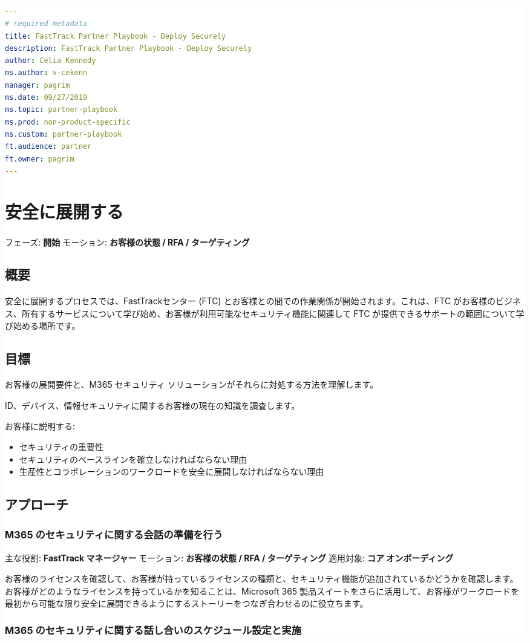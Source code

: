 ```yaml
---
# required metadata  
title: FastTrack Partner Playbook - Deploy Securely  
description: FastTrack Partner Playbook - Deploy Securely  
author: Celia Kennedy
ms.author: v-cekenn
manager: pagrim
ms.date: 09/27/2019
ms.topic: partner-playbook
ms.prod: non-product-specific  
ms.custom: partner-playbook  
ft.audience: partner  
ft.owner: pagrim
---
```


# 安全に展開する

フェーズ: **開始**
モーション: **お客様の状態 / RFA / ターゲティング**

## 概要

安全に展開するプロセスでは、FastTrackセンター (FTC) とお客様との間での作業関係が開始されます。これは、FTC がお客様のビジネス、所有するサービスについて学び始め、お客様が利用可能なセキュリティ機能に関連して FTC が提供できるサポートの範囲について学び始める場所です。

## 目標

お客様の展開要件と、M365 セキュリティ ソリューションがそれらに対処する方法を理解します。

ID、デバイス、情報セキュリティに関するお客様の現在の知識を調査します。

お客様に説明する:

  - セキュリティの重要性
  - セキュリティのベースラインを確立しなければならない理由
  - 生産性とコラボレーションのワークロードを安全に展開しなければならない理由

## アプローチ

### M365 のセキュリティに関する会話の準備を行う

主な役割: **FastTrack マネージャー**
モーション: **お客様の状態 / RFA / ターゲティング**
適用対象: **コア オンボーディング**

お客様のライセンスを確認して、お客様が持っているライセンスの種類と、セキュリティ機能が追加されているかどうかを確認します。お客様がどのようなライセンスを持っているかを知ることは、Microsoft 365 製品スイートをさらに活用して、お客様がワークロードを最初から可能な限り安全に展開できるようにするストーリーをつなぎ合わせるのに役立ちます。

### M365 のセキュリティに関する話し合いのスケジュール設定と実施

